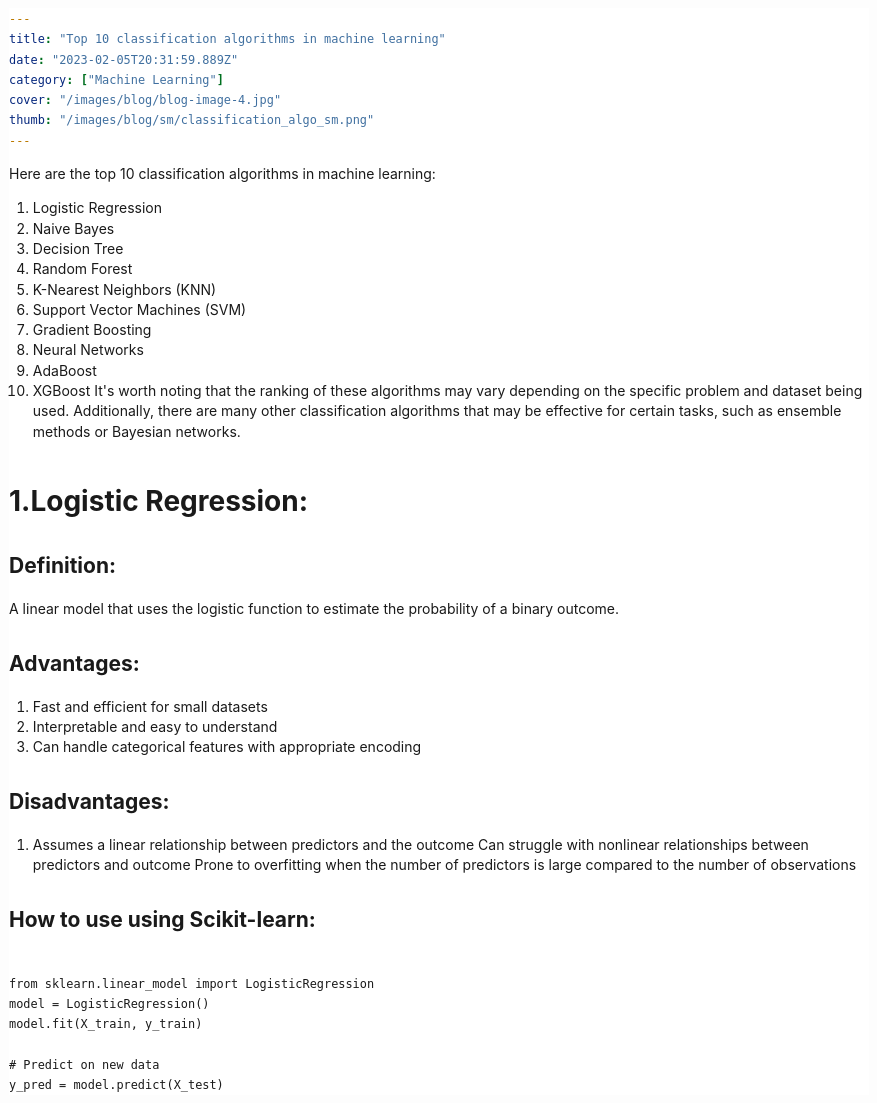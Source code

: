 ```yaml
---
title: "Top 10 classification algorithms in machine learning"
date: "2023-02-05T20:31:59.889Z"
category: ["Machine Learning"]
cover: "/images/blog/blog-image-4.jpg"
thumb: "/images/blog/sm/classification_algo_sm.png"
---
```




Here are the top 10 classification algorithms in machine learning:

1) Logistic Regression 
2) Naive Bayes
3) Decision Tree
4) Random Forest
5) K-Nearest Neighbors (KNN)
6) Support Vector Machines (SVM)
7) Gradient Boosting
8) Neural Networks
9) AdaBoost
10) XGBoost
It's worth noting that the ranking of these algorithms may vary depending on the specific problem and dataset being used. Additionally, there are many other classification algorithms that may be effective for certain tasks, such as ensemble methods or Bayesian networks.

# 1.Logistic Regression:
## Definition: 
A linear model that uses the logistic function to estimate the probability of a binary outcome.
## Advantages:

1) Fast and efficient for small datasets
2) Interpretable and easy to understand
3) Can handle categorical features with appropriate encoding
## Disadvantages:

1) Assumes a linear relationship between predictors and the outcome
Can struggle with nonlinear relationships between predictors and outcome Prone to overfitting when the number of predictors is large compared to the number of observations
## How to use using Scikit-learn:
~~~

from sklearn.linear_model import LogisticRegression
model = LogisticRegression()
model.fit(X_train, y_train)

# Predict on new data
y_pred = model.predict(X_test)
~~~
